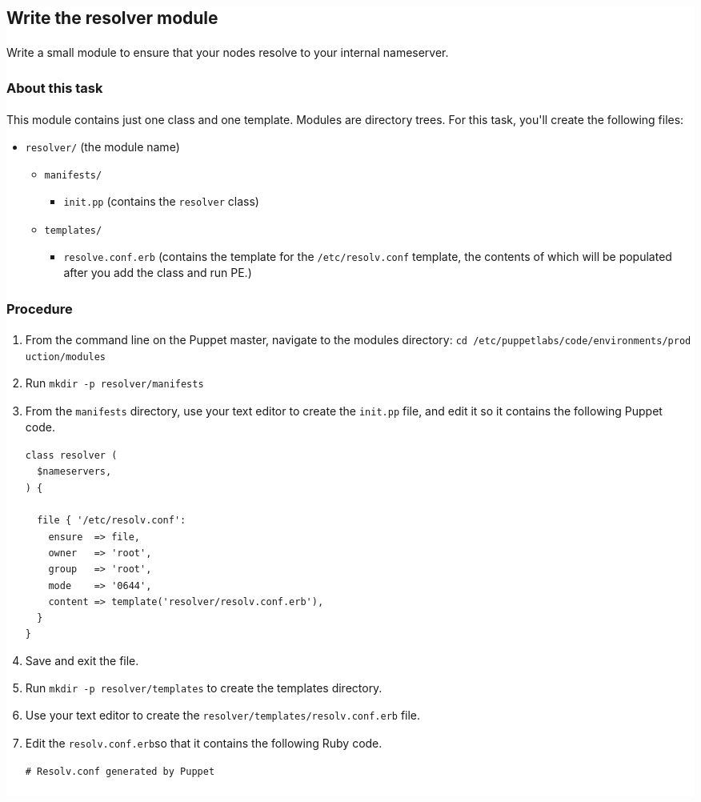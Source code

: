 ## Write the resolver module

Write a small module to ensure that your nodes resolve to your internal nameserver.

### About this task

This module contains just one class and one template. Modules are directory trees. For this task, you'll create the following files:

-   `resolver/` \(the module name\)

    -   `manifests/`

        -   `init.pp` \(contains the `resolver` class\)

    -   `templates/`

        -   `resolve.conf.erb` \(contains the template for the `/etc/resolv.conf` template, the contents of which will be populated after you add the class and run PE.\)


### Procedure

1.  From the command line on the Puppet master, navigate to the modules directory: `cd /etc/puppetlabs/code/environments/production/modules`

2.  Run `mkdir -p resolver/manifests`

3.  From the `manifests` directory, use your text editor to create the `init.pp` file, and edit it so it contains the following Puppet code.

    ```
    class resolver (
      $nameservers,
    ) {
    
      file { '/etc/resolv.conf':
        ensure  => file,
        owner   => 'root',
        group   => 'root',
        mode    => '0644',
        content => template('resolver/resolv.conf.erb'),
      }
    }
    ```

4.  Save and exit the file.

5.  Run `mkdir -p resolver/templates` to create the templates directory.

6.  Use your text editor to create the `resolver/templates/resolv.conf.erb` file.

7.  Edit the `resolv.conf.erb`so that it contains the following Ruby code. 

    ```
    # Resolv.conf generated by Puppet
    